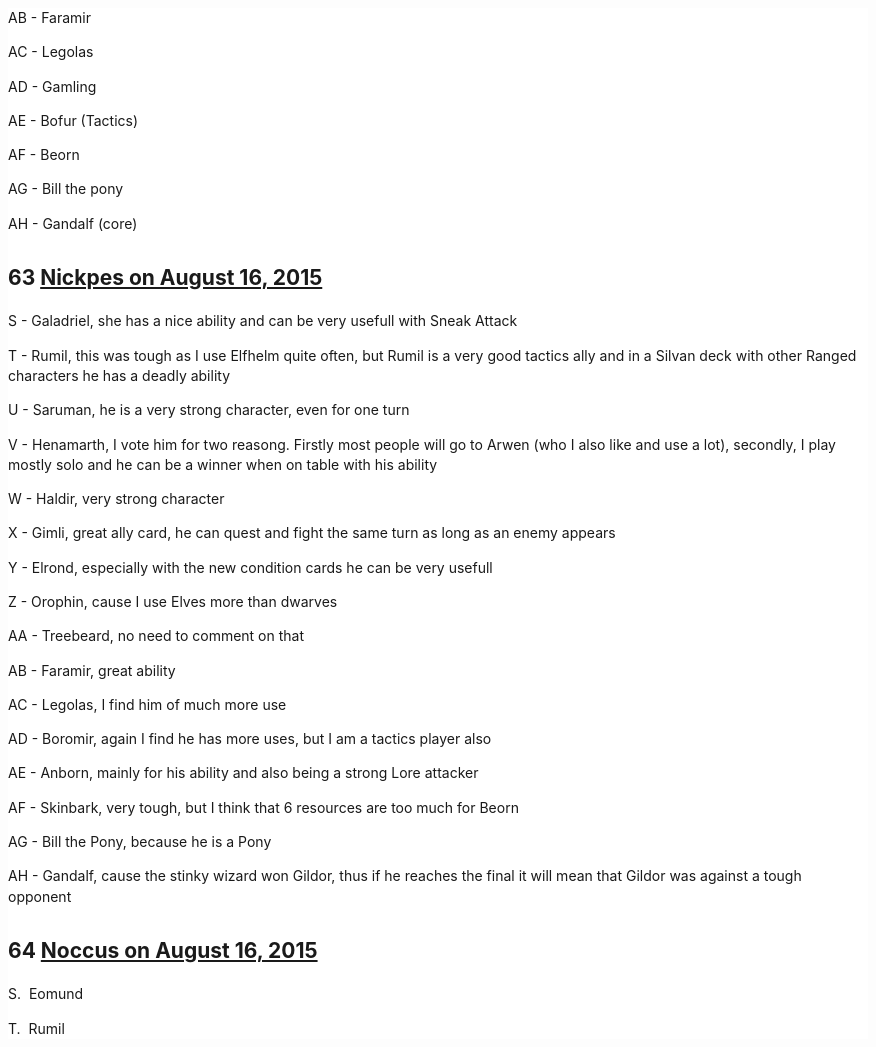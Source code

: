 AB - Faramir

AC - Legolas

AD - Gamling

AE - Bofur (Tactics)

AF - Beorn

AG - Bill the pony

AH - Gandalf (core)


## 63 [Nickpes on August 16, 2015](https://community.fantasyflightgames.com/topic/184799-unique-ally-championship-2015/?do=findComment&comment=1738575)

S - Galadriel, she has a nice ability and can be very usefull with Sneak Attack

T - Rumil, this was tough as I use Elfhelm quite often, but Rumil is a very good tactics ally and in a Silvan deck with other Ranged characters he has a deadly ability

U - Saruman, he is a very strong character, even for one turn

V - Henamarth, I vote him for two reasong. Firstly most people will go to Arwen (who I also like and use a lot), secondly, I play mostly solo and he can be a winner when on table with his ability

W - Haldir, very strong character

X - Gimli, great ally card, he can quest and fight the same turn as long as an enemy appears

Y - Elrond, especially with the new condition cards he can be very usefull

Z - Orophin, cause I use Elves more than dwarves

AA - Treebeard, no need to comment on that

AB - Faramir, great ability

AC - Legolas, I find him of much more use

AD - Boromir, again I find he has more uses, but I am a tactics player also

AE - Anborn, mainly for his ability and also being a strong Lore attacker

AF - Skinbark, very tough, but I think that 6 resources are too much for Beorn

AG - Bill the Pony, because he is a Pony

AH - Gandalf, cause the stinky wizard won Gildor, thus if he reaches the final it will mean that Gildor was against a tough opponent

## 64 [Noccus on August 16, 2015](https://community.fantasyflightgames.com/topic/184799-unique-ally-championship-2015/?do=findComment&comment=1738657)

S.  Eomund

T.  Rumil
